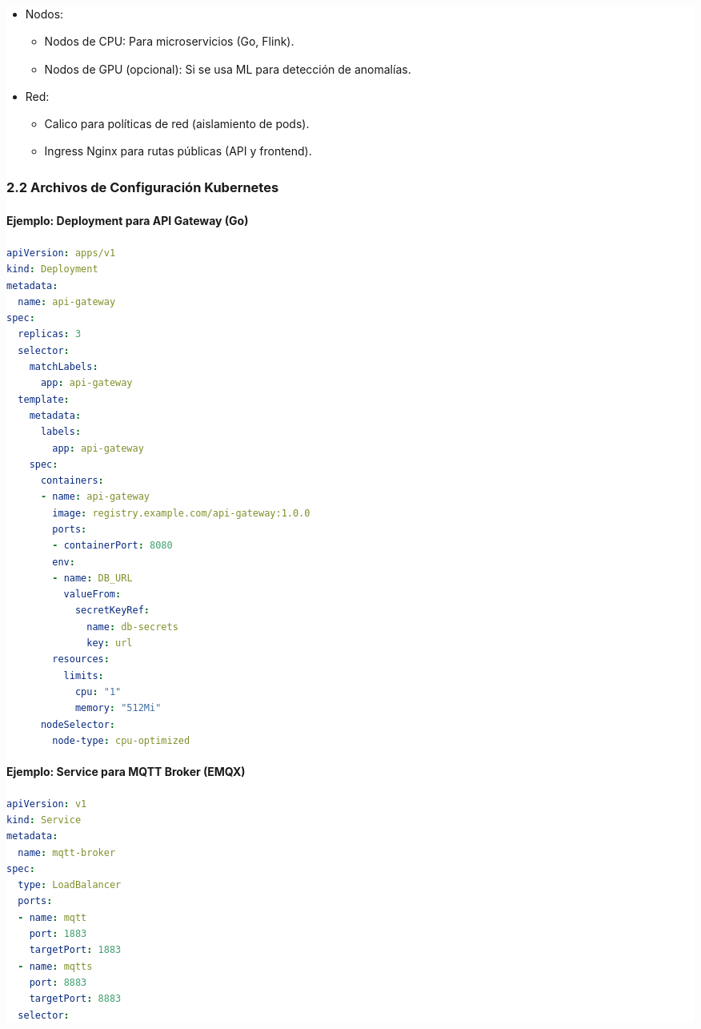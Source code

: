 * Nodos:

    * Nodos de CPU: Para microservicios (Go, Flink).

    * Nodos de GPU (opcional): Si se usa ML para detección de anomalías.

* Red:

    * Calico para políticas de red (aislamiento de pods).

    * Ingress Nginx para rutas públicas (API y frontend).

### 2.2 Archivos de Configuración Kubernetes

#### Ejemplo: Deployment para API Gateway (Go)

```yaml
apiVersion: apps/v1
kind: Deployment
metadata:
  name: api-gateway
spec:
  replicas: 3
  selector:
    matchLabels:
      app: api-gateway
  template:
    metadata:
      labels:
        app: api-gateway
    spec:
      containers:
      - name: api-gateway
        image: registry.example.com/api-gateway:1.0.0
        ports:
        - containerPort: 8080
        env:
        - name: DB_URL
          valueFrom:
            secretKeyRef:
              name: db-secrets
              key: url
        resources:
          limits:
            cpu: "1"
            memory: "512Mi"
      nodeSelector:
        node-type: cpu-optimized
```

#### Ejemplo: Service para MQTT Broker (EMQX)

```yaml
apiVersion: v1
kind: Service
metadata:
  name: mqtt-broker
spec:
  type: LoadBalancer
  ports:
  - name: mqtt
    port: 1883
    targetPort: 1883
  - name: mqtts
    port: 8883
    targetPort: 8883
  selector:
```